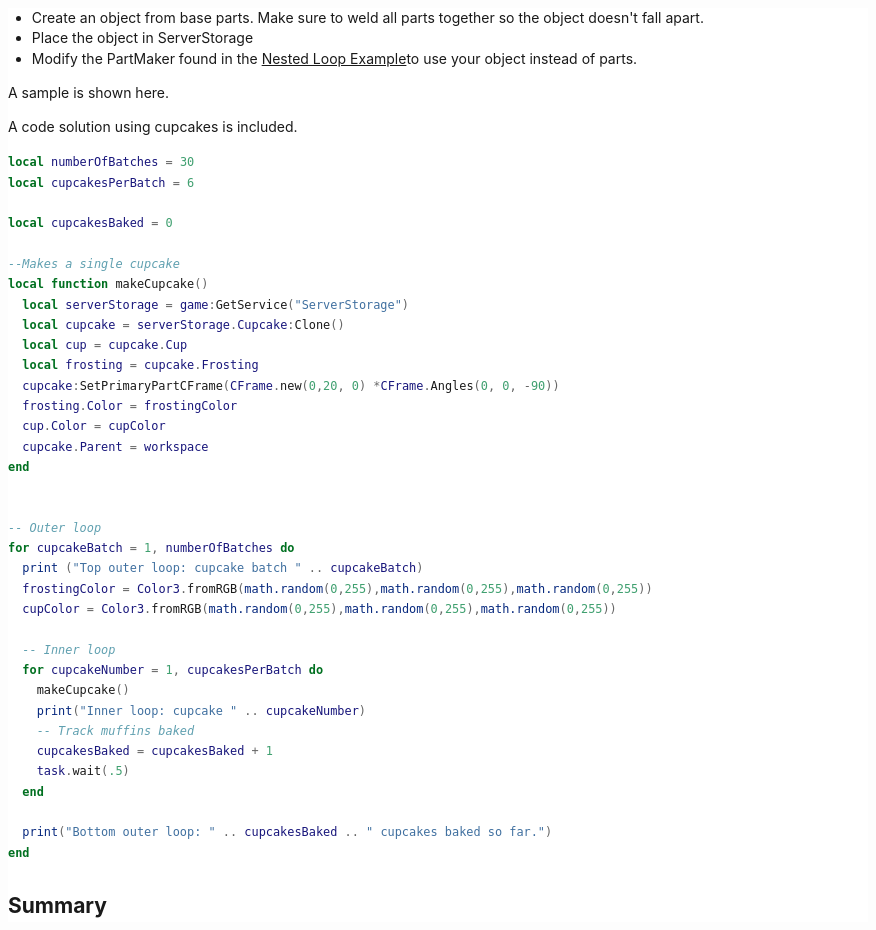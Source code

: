 - Create an object from base parts. Make sure to weld all parts together so the object doesn't fall apart.
- Place the object in ServerStorage
- Modify the PartMaker found in the [Nested Loop Example](#nested-loop-example)to use your object instead of parts.

A sample is shown here.

<video controls src="../../../assets/education/coding-4/CupCakeBloopers_Compressed.mp4" width="100%"></video>

A code solution using cupcakes is included.

```lua
local numberOfBatches = 30
local cupcakesPerBatch = 6

local cupcakesBaked = 0

--Makes a single cupcake
local function makeCupcake()
  local serverStorage = game:GetService("ServerStorage")
  local cupcake = serverStorage.Cupcake:Clone()
  local cup = cupcake.Cup
  local frosting = cupcake.Frosting
  cupcake:SetPrimaryPartCFrame(CFrame.new(0,20, 0) *CFrame.Angles(0, 0, -90))
  frosting.Color = frostingColor
  cup.Color = cupColor
  cupcake.Parent = workspace
end


-- Outer loop
for cupcakeBatch = 1, numberOfBatches do
  print ("Top outer loop: cupcake batch " .. cupcakeBatch)
  frostingColor = Color3.fromRGB(math.random(0,255),math.random(0,255),math.random(0,255))
  cupColor = Color3.fromRGB(math.random(0,255),math.random(0,255),math.random(0,255))

  -- Inner loop
  for cupcakeNumber = 1, cupcakesPerBatch do
    makeCupcake()
    print("Inner loop: cupcake " .. cupcakeNumber)
    -- Track muffins baked
    cupcakesBaked = cupcakesBaked + 1
    task.wait(.5)
  end

  print("Bottom outer loop: " .. cupcakesBaked .. " cupcakes baked so far.")
end
```

## Summary
